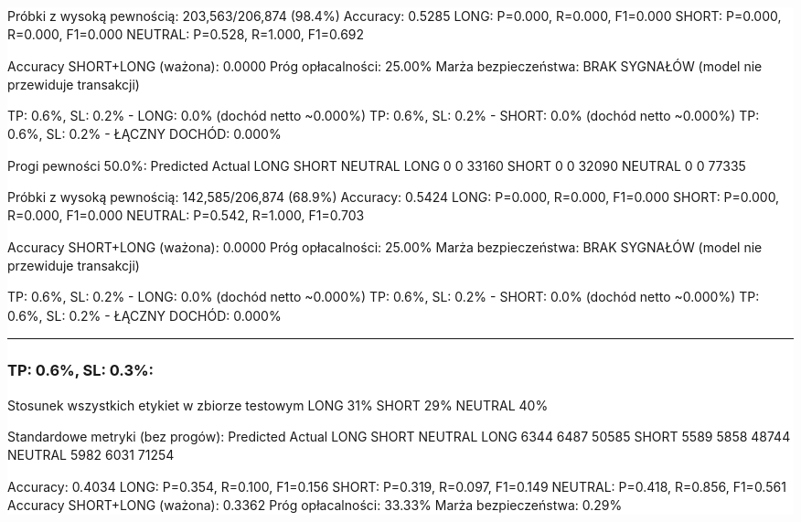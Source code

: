 Próbki z wysoką pewnością: 203,563/206,874 (98.4%)
Accuracy: 0.5285
LONG: P=0.000, R=0.000, F1=0.000
SHORT: P=0.000, R=0.000, F1=0.000
NEUTRAL: P=0.528, R=1.000, F1=0.692

Accuracy SHORT+LONG (ważona): 0.0000
Próg opłacalności: 25.00%
Marża bezpieczeństwa: BRAK SYGNAŁÓW (model nie przewiduje transakcji)

TP: 0.6%, SL: 0.2% - LONG: 0.0% (dochód netto ~0.000%)
TP: 0.6%, SL: 0.2% - SHORT: 0.0% (dochód netto ~0.000%)
TP: 0.6%, SL: 0.2% - ŁĄCZNY DOCHÓD: 0.000%

Progi pewności 50.0%:
Predicted
Actual    LONG  SHORT  NEUTRAL
LONG      0      0      33160 
SHORT     0      0      32090 
NEUTRAL   0      0      77335 

Próbki z wysoką pewnością: 142,585/206,874 (68.9%)
Accuracy: 0.5424
LONG: P=0.000, R=0.000, F1=0.000
SHORT: P=0.000, R=0.000, F1=0.000
NEUTRAL: P=0.542, R=1.000, F1=0.703

Accuracy SHORT+LONG (ważona): 0.0000
Próg opłacalności: 25.00%
Marża bezpieczeństwa: BRAK SYGNAŁÓW (model nie przewiduje transakcji)

TP: 0.6%, SL: 0.2% - LONG: 0.0% (dochód netto ~0.000%)
TP: 0.6%, SL: 0.2% - SHORT: 0.0% (dochód netto ~0.000%)
TP: 0.6%, SL: 0.2% - ŁĄCZNY DOCHÓD: 0.000%

--------------------------------------------------------------------

### TP: 0.6%, SL: 0.3%:
Stosunek wszystkich etykiet w zbiorze testowym
LONG 31%
SHORT 29%
NEUTRAL 40%

Standardowe metryki (bez progów):
Predicted
Actual    LONG  SHORT  NEUTRAL
LONG      6344   6487   50585 
SHORT     5589   5858   48744 
NEUTRAL   5982   6031   71254 

Accuracy: 0.4034
LONG: P=0.354, R=0.100, F1=0.156
SHORT: P=0.319, R=0.097, F1=0.149
NEUTRAL: P=0.418, R=0.856, F1=0.561
Accuracy SHORT+LONG (ważona): 0.3362
Próg opłacalności: 33.33%
Marża bezpieczeństwa: 0.29%
